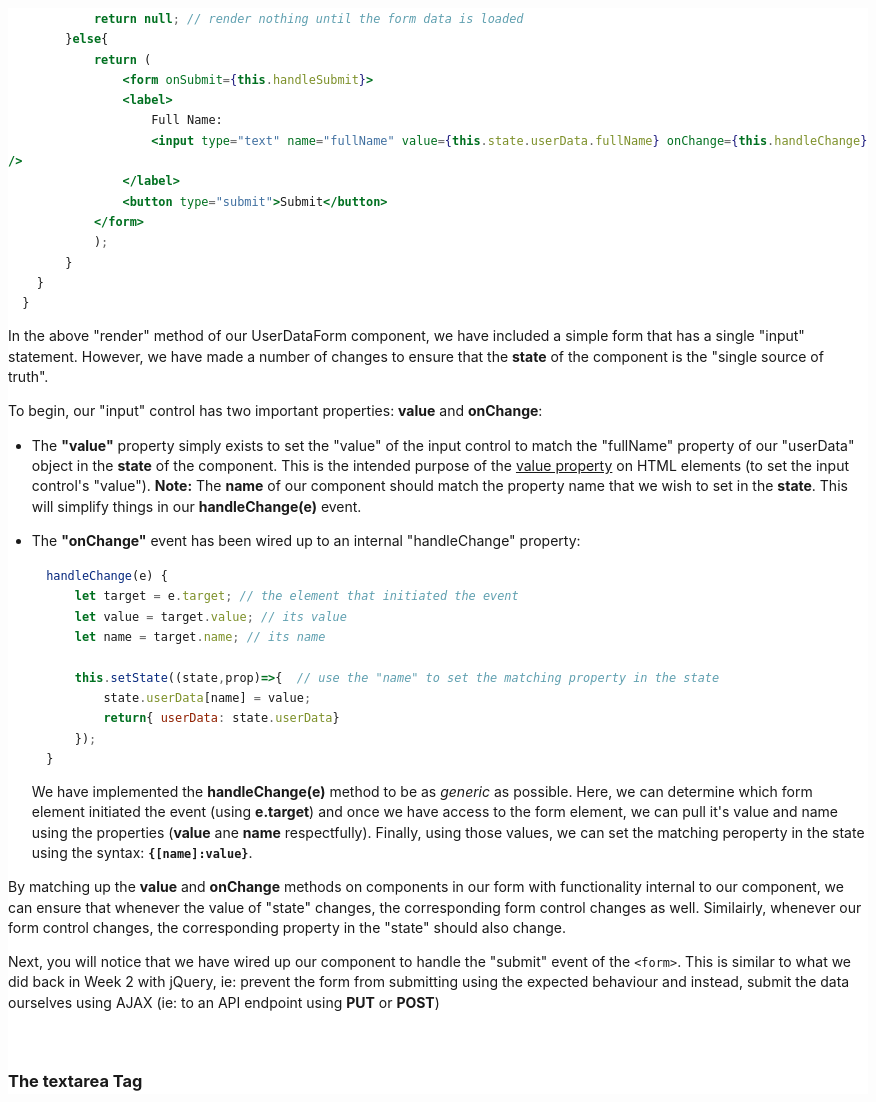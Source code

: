 ```jsx
            return null; // render nothing until the form data is loaded
        }else{
            return (
                <form onSubmit={this.handleSubmit}>
                <label>
                    Full Name:
                    <input type="text" name="fullName" value={this.state.userData.fullName} onChange={this.handleChange} />
                </label>
                <button type="submit">Submit</button>
            </form>
            );
        }
    }
  }
```

In the above "render" method of our UserDataForm component, we have included a simple form that has a single "input" statement. However, we have made a number of changes to ensure that the **state** of the component is the "single source of truth".

To begin, our "input" control has two important properties: **value** and **onChange**:

* The **"value"** property simply exists to set the "value" of the input control to match the "fullName" property of our "userData" object in the **state** of the component.  This is the intended purpose of the [value property](https://developer.mozilla.org/en-US/docs/Web/HTML/Element/input#htmlattrdefvalue) on HTML elements (to set the input control's "value").  **Note:** The **name** of our component should match the property name that we wish to set in the **state**.  This will simplify things in our **handleChange(e)** event.

* The **"onChange"** event has been wired up to an internal "handleChange" property:

  ```js
    handleChange(e) {
        let target = e.target; // the element that initiated the event
        let value = target.value; // its value
        let name = target.name; // its name

        this.setState((state,prop)=>{  // use the "name" to set the matching property in the state
            state.userData[name] = value;
            return{ userData: state.userData}
        });
    }
    ```

    We have implemented the **handleChange(e)** method to be as *generic* as possible. Here, we can determine which form element initiated the event (using **e.target**) and once we have access to the form element, we can pull it's value and name using the properties (**value** ane **name** respectfully).  Finally, using those values, we can set the matching peroperty in the state using the syntax: **`{[name]:value}`**.

By matching up the **value** and **onChange** methods on components in our form with functionality internal to our component, we can ensure that whenever the value of "state" changes, the corresponding form control changes as well.  Similairly, whenever our form control changes, the corresponding property in the "state" should also change.

Next, you will notice that we have wired up our component to handle the "submit" event of the `<form>`.  This is similar to what we did back in Week 2 with jQuery, ie: prevent the form from submitting using the expected behaviour and instead, submit the data ourselves using AJAX (ie: to an API endpoint using **PUT** or **POST**)

<br>

### The textarea Tag

  ```